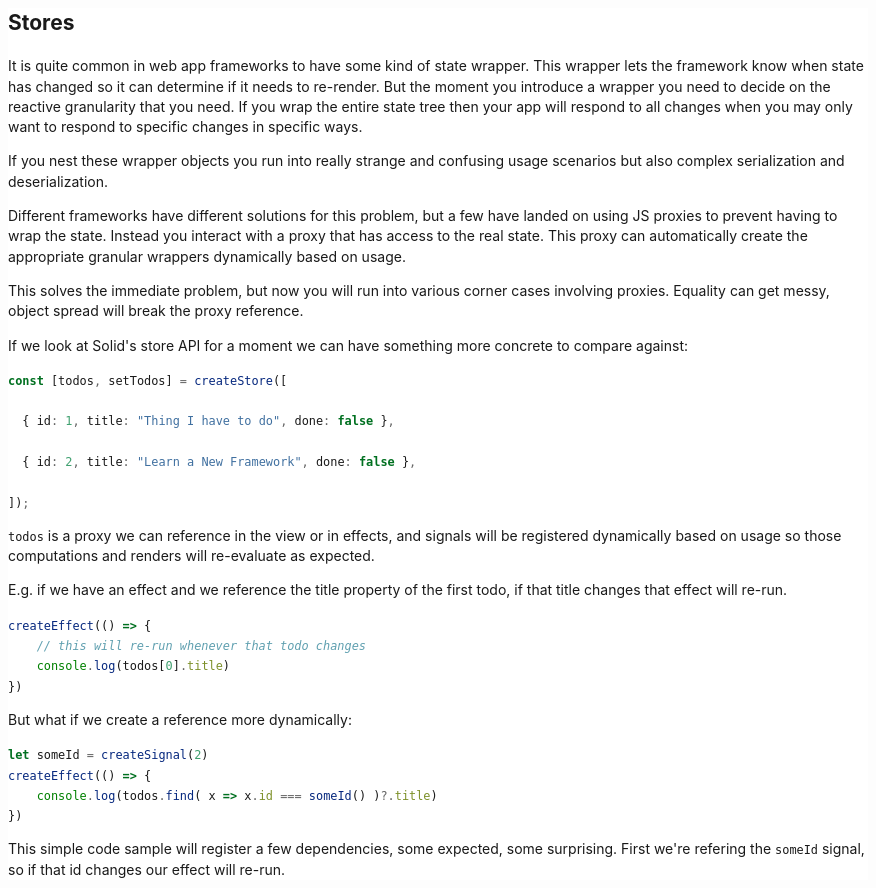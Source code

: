 ## Stores

It is quite common in web app frameworks to have some kind of state wrapper.  This wrapper lets the framework know when state has changed so it can determine if it needs to re-render.  But the moment you introduce a wrapper you need to decide on the reactive granularity that you need.  If you wrap the entire state tree then your app will respond to all changes when you may only want to respond to specific changes in specific ways.

If you nest these wrapper objects you run into really strange and confusing usage scenarios but also complex serialization and deserialization.

Different frameworks have different solutions for this problem, but a few have landed on using JS proxies to prevent having to wrap the state.  Instead you interact with a proxy that has access to the real state.  This proxy can automatically create the appropriate granular wrappers dynamically based on usage.

This solves the immediate problem, but now you will run into various corner cases involving proxies.  Equality can get messy, object spread will break the proxy reference.

If we look at Solid's store API for a moment we can have something more concrete to compare against:

```typescript
const [todos, setTodos] = createStore([

  { id: 1, title: "Thing I have to do", done: false },

  { id: 2, title: "Learn a New Framework", done: false },

]);
```

`todos` is a proxy we can reference in the view or in effects, and signals will be registered dynamically based on usage so those computations and renders will re-evaluate as expected.

E.g. if we have an effect and we reference the title property of the first todo, if that title changes that effect will re-run.

```typescript
createEffect(() => {
    // this will re-run whenever that todo changes
    console.log(todos[0].title)
})
```

But what if we create a reference more dynamically:

```typescript
let someId = createSignal(2)
createEffect(() => {
    console.log(todos.find( x => x.id === someId() )?.title)
})
```

This simple code sample will register a few dependencies, some expected, some surprising.  First we're refering the `someId` signal, so if that id changes our effect will re-run.
